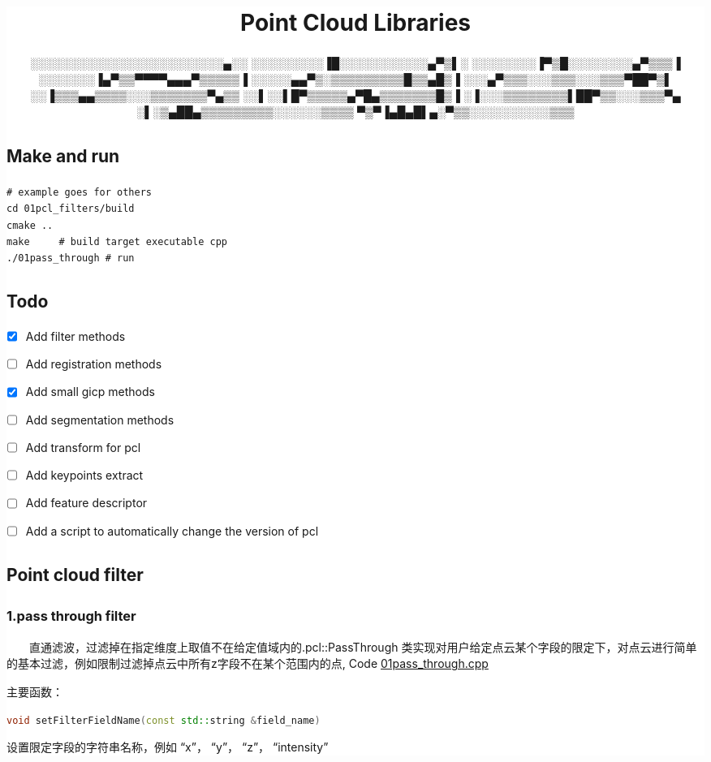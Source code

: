 # <center>**Point Cloud Libraries**</center>

<center>

 ░░░░░░░░░░░░░░░░░░░░░░░░▄░░
 ░░░░░░░░░▐█░░░░░░░░░░░▄▀▒▌░
 ░░░░░░░░▐▀▒█░░░░░░░░▄▀▒▒▒▐
 ░░░░░░░▐▄▀▒▒▀▀▀▀▄▄▄▀▒▒▒▒▒▐
 ░░░░░▄▄▀▒░▒▒▒▒▒▒▒▒▒█▒▒▄█▒▐
 ░░░▄▀▒▒▒░░░▒▒▒░░░▒▒▒▀██▀▒▌
 ░░▐▒▒▒▄▄▒▒▒▒░░░▒▒▒▒▒▒▒▀▄▒▒
 ░░▌░░▌█▀▒▒▒▒▒▄▀█▄▒▒▒▒▒▒▒█▒▐
 ░▐░░░▒▒▒▒▒▒▒▒▌██▀▒▒░░░▒▒▒▀▄
 ░▌░▒▄██▄▒▒▒▒▒▒▒▒▒░░░░░░▒▒▒▒
 ▀▒▀▐▄█▄█▌▄░▀▒▒░░░░░░░░░░▒▒▒
 
</center> 

## Make and run
```SHELL
# example goes for others
cd 01pcl_filters/build
cmake ..
make     # build target executable cpp
./01pass_through # run 
```

## Todo
- [x] Add filter methods
- [ ] Add registration methods
- [x] Add small gicp methods
- [ ] Add segmentation methods
- [ ] Add transform for pcl
- [ ] Add keypoints extract
- [ ] Add feature descriptor
- [ ] Add a script to automatically change the version of pcl


## **Point cloud filter**

### 1.pass through filter 
&emsp;&emsp;直通滤波，过滤掉在指定维度上取值不在给定值域内的.pcl::PassThrough 类实现对用户给定点云某个字段的限定下，对点云进行简单的基本过滤，例如限制过滤掉点云中所有z字段不在某个范围内的点, Code [01pass_through.cpp](01pcl_filters/src/01pass_through.cpp)

主要函数：

```c++
void setFilterFieldName(const std::string &field_name)
```    
设置限定字段的字符串名称，例如 “x”， “y”， “z”， “intensity”
